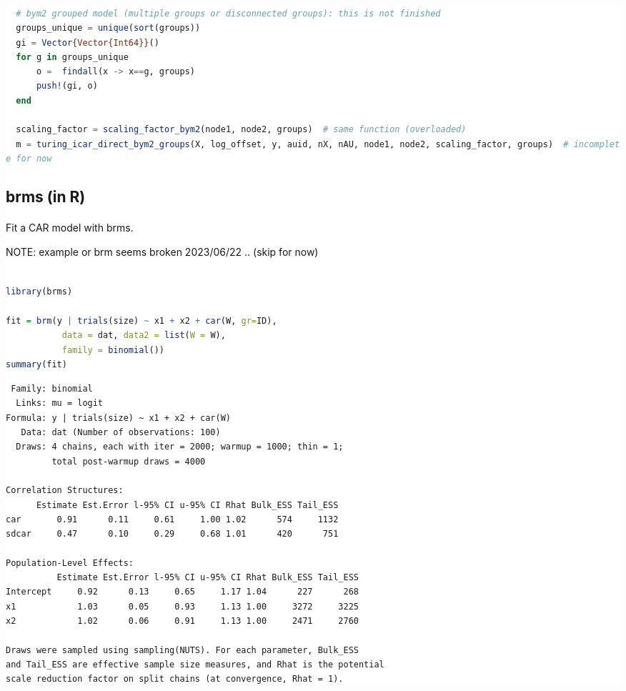 ```julia
  # bym2 grouped model (multiple groups or disconnected groups): this is not finished 
  groups_unique = unique(sort(groups))
  gi = Vector{Vector{Int64}}()
  for g in groups_unique
      o =  findall(x -> x==g, groups) 
      push!(gi, o)
  end

  scaling_factor = scaling_factor_bym2(node1, node2, groups)  # same function (overloaded)
  m = turing_icar_direct_bym2_groups(X, log_offset, y, auid, nX, nAU, node1, node2, scaling_factor, groups)  # incomplete for now


```

 

## brms (in R)

Fit a CAR model with brms.

NOTE: example or brm seems broken 2023/06/22 .. (skip for now)

```r

library(brms)

fit = brm(y | trials(size) ~ x1 + x2 + car(W, gr=ID), 
           data = dat, data2 = list(W = W),
           family = binomial()) 
summary(fit)
```

~~~
 Family: binomial 
  Links: mu = logit 
Formula: y | trials(size) ~ x1 + x2 + car(W) 
   Data: dat (Number of observations: 100) 
  Draws: 4 chains, each with iter = 2000; warmup = 1000; thin = 1;
         total post-warmup draws = 4000

Correlation Structures:
      Estimate Est.Error l-95% CI u-95% CI Rhat Bulk_ESS Tail_ESS
car       0.91      0.11     0.61     1.00 1.02      574     1132
sdcar     0.47      0.10     0.29     0.68 1.01      420      751

Population-Level Effects: 
          Estimate Est.Error l-95% CI u-95% CI Rhat Bulk_ESS Tail_ESS
Intercept     0.92      0.13     0.65     1.17 1.04      227      268
x1            1.03      0.05     0.93     1.13 1.00     3272     3225
x2            1.02      0.06     0.91     1.13 1.00     2471     2760

Draws were sampled using sampling(NUTS). For each parameter, Bulk_ESS
and Tail_ESS are effective sample size measures, and Rhat is the potential
scale reduction factor on split chains (at convergence, Rhat = 1).
~~~
